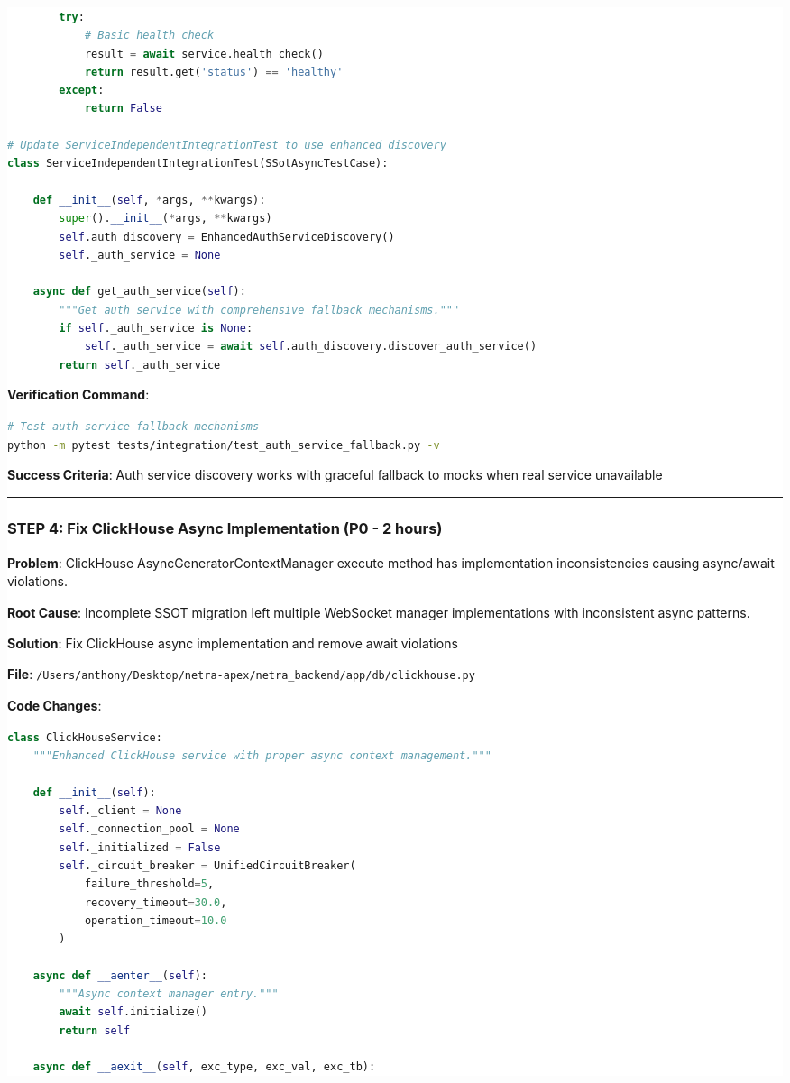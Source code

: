 ```python
        try:
            # Basic health check
            result = await service.health_check()
            return result.get('status') == 'healthy'
        except:
            return False

# Update ServiceIndependentIntegrationTest to use enhanced discovery
class ServiceIndependentIntegrationTest(SSotAsyncTestCase):
    
    def __init__(self, *args, **kwargs):
        super().__init__(*args, **kwargs)
        self.auth_discovery = EnhancedAuthServiceDiscovery()
        self._auth_service = None
    
    async def get_auth_service(self):
        """Get auth service with comprehensive fallback mechanisms."""
        if self._auth_service is None:
            self._auth_service = await self.auth_discovery.discover_auth_service()
        return self._auth_service
```

**Verification Command**:
```bash
# Test auth service fallback mechanisms
python -m pytest tests/integration/test_auth_service_fallback.py -v
```

**Success Criteria**: Auth service discovery works with graceful fallback to mocks when real service unavailable

---

### **STEP 4: Fix ClickHouse Async Implementation (P0 - 2 hours)**

**Problem**: ClickHouse AsyncGeneratorContextManager execute method has implementation inconsistencies causing async/await violations.

**Root Cause**: Incomplete SSOT migration left multiple WebSocket manager implementations with inconsistent async patterns.

**Solution**: Fix ClickHouse async implementation and remove await violations

**File**: `/Users/anthony/Desktop/netra-apex/netra_backend/app/db/clickhouse.py`

**Code Changes**:
```python
class ClickHouseService:
    """Enhanced ClickHouse service with proper async context management."""
    
    def __init__(self):
        self._client = None
        self._connection_pool = None
        self._initialized = False
        self._circuit_breaker = UnifiedCircuitBreaker(
            failure_threshold=5,
            recovery_timeout=30.0,
            operation_timeout=10.0
        )
    
    async def __aenter__(self):
        """Async context manager entry."""
        await self.initialize()
        return self
    
    async def __aexit__(self, exc_type, exc_val, exc_tb):
```